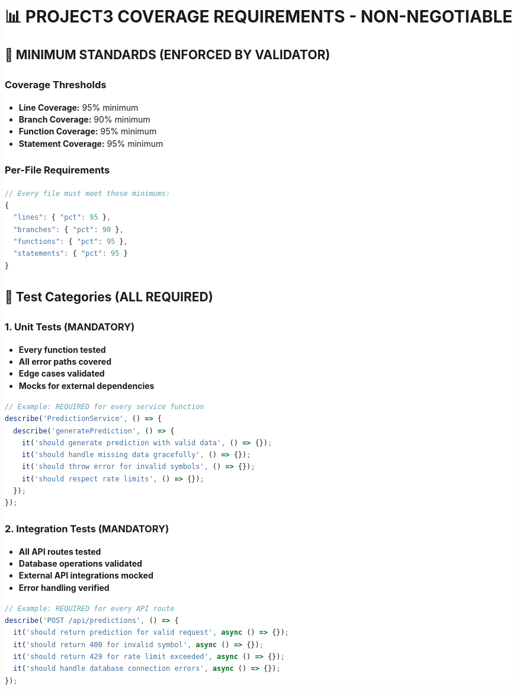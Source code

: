 # 📊 PROJECT3 COVERAGE REQUIREMENTS - NON-NEGOTIABLE

## 🚨 MINIMUM STANDARDS (ENFORCED BY VALIDATOR)

### Coverage Thresholds
- **Line Coverage:** 95% minimum
- **Branch Coverage:** 90% minimum  
- **Function Coverage:** 95% minimum
- **Statement Coverage:** 95% minimum

### Per-File Requirements
```typescript
// Every file must meet these minimums:
{
  "lines": { "pct": 95 },
  "branches": { "pct": 90 },
  "functions": { "pct": 95 },
  "statements": { "pct": 95 }
}
```

## 🧪 Test Categories (ALL REQUIRED)

### 1. Unit Tests (MANDATORY)
- **Every function tested**
- **All error paths covered**  
- **Edge cases validated**
- **Mocks for external dependencies**

```typescript
// Example: REQUIRED for every service function
describe('PredictionService', () => {
  describe('generatePrediction', () => {
    it('should generate prediction with valid data', () => {});
    it('should handle missing data gracefully', () => {});
    it('should throw error for invalid symbols', () => {});
    it('should respect rate limits', () => {});
  });
});
```

### 2. Integration Tests (MANDATORY)
- **All API routes tested**
- **Database operations validated**
- **External API integrations mocked**
- **Error handling verified**

```typescript
// Example: REQUIRED for every API route
describe('POST /api/predictions', () => {
  it('should return prediction for valid request', async () => {});
  it('should return 400 for invalid symbol', async () => {});
  it('should return 429 for rate limit exceeded', async () => {});
  it('should handle database connection errors', async () => {});
});
```
